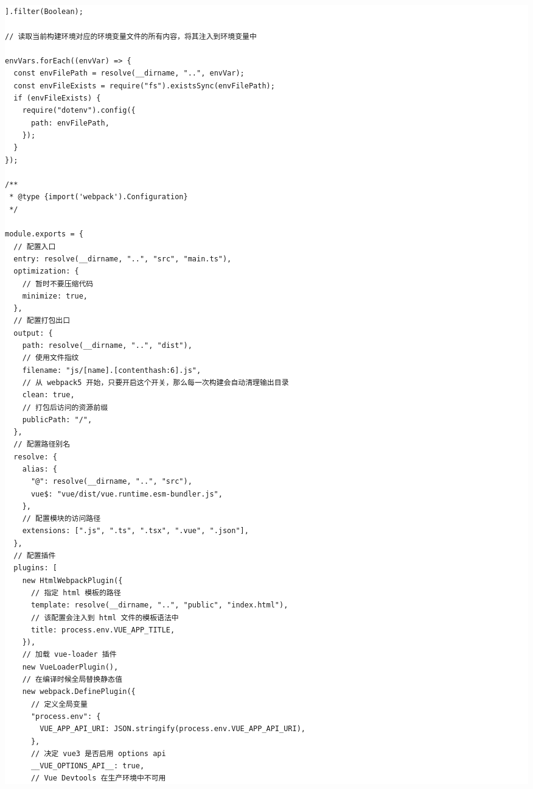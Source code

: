```
].filter(Boolean);

// 读取当前构建环境对应的环境变量文件的所有内容，将其注入到环境变量中

envVars.forEach((envVar) => {
  const envFilePath = resolve(__dirname, "..", envVar);
  const envFileExists = require("fs").existsSync(envFilePath);
  if (envFileExists) {
    require("dotenv").config({
      path: envFilePath,
    });
  }
});

/**
 * @type {import('webpack').Configuration}
 */

module.exports = {
  // 配置入口
  entry: resolve(__dirname, "..", "src", "main.ts"),
  optimization: {
    // 暂时不要压缩代码
    minimize: true,
  },
  // 配置打包出口
  output: {
    path: resolve(__dirname, "..", "dist"),
    // 使用文件指纹
    filename: "js/[name].[contenthash:6].js",
    // 从 webpack5 开始，只要开启这个开关，那么每一次构建会自动清理输出目录
    clean: true,
    // 打包后访问的资源前缀
    publicPath: "/",
  },
  // 配置路径别名
  resolve: {
    alias: {
      "@": resolve(__dirname, "..", "src"),
      vue$: "vue/dist/vue.runtime.esm-bundler.js",
    },
    // 配置模块的访问路径
    extensions: [".js", ".ts", ".tsx", ".vue", ".json"],
  },
  // 配置插件
  plugins: [
    new HtmlWebpackPlugin({
      // 指定 html 模板的路径
      template: resolve(__dirname, "..", "public", "index.html"),
      // 该配置会注入到 html 文件的模板语法中
      title: process.env.VUE_APP_TITLE,
    }),
    // 加载 vue-loader 插件
    new VueLoaderPlugin(),
    // 在编译时候全局替换静态值
    new webpack.DefinePlugin({
      // 定义全局变量
      "process.env": {
        VUE_APP_API_URI: JSON.stringify(process.env.VUE_APP_API_URI),
      },
      // 决定 vue3 是否启用 options api
      __VUE_OPTIONS_API__: true,
      // Vue Devtools 在生产环境中不可用
```